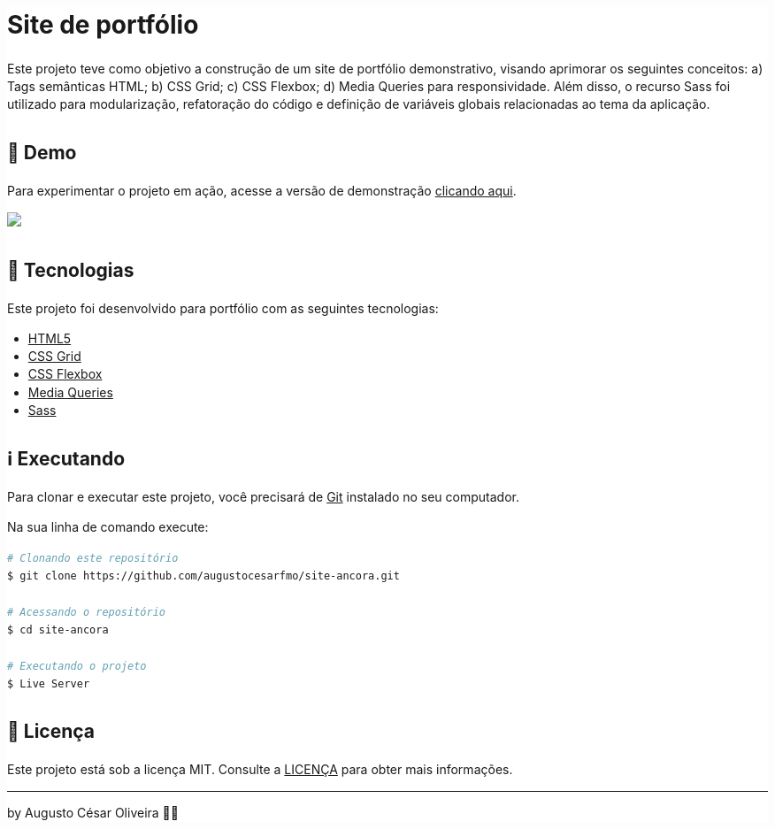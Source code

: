 # Site de portfólio

Este projeto teve como objetivo a construção de um site de portfólio demonstrativo, visando aprimorar os seguintes conceitos: a) Tags semânticas HTML; b) CSS Grid; c) CSS Flexbox; d) Media Queries para responsividade. Além disso, o recurso Sass foi utilizado para modularização, refatoração do código e definição de variáveis globais relacionadas ao tema da aplicação.

## 👀 Demo
Para experimentar o projeto em ação, acesse a versão de demonstração [clicando aqui](https://augustocesarfmo.github.io/site-ancora/).

<img src="https://raw.githubusercontent.com/augustocesarfmo/site-ancora/main/assets/app-screenshot.png" width="100%">

## 🚀 Tecnologias

Este projeto foi desenvolvido para portfólio com as seguintes tecnologias:

- [HTML5](https://developer.mozilla.org/en-US/docs/Web/HTML "HTML5")
- [CSS Grid](https://developer.mozilla.org/en-US/docs/Learn/CSS/CSS_layout/Grids "CSS Grid")
- [CSS Flexbox](https://developer.mozilla.org/en-US/docs/Learn/CSS/CSS_layout/Flexbox "CSS Flexbox")
- [Media Queries](https://developer.mozilla.org/en-US/docs/Learn/CSS/CSS_layout/Media_queries)
- [Sass](https://sass-lang.com/guide/)

## ℹ️ Executando

Para clonar e executar este projeto, você precisará de [Git](https://git-scm.com) instalado no seu computador.

Na sua linha de comando execute:

```bash
# Clonando este repositório
$ git clone https://github.com/augustocesarfmo/site-ancora.git

# Acessando o repositório
$ cd site-ancora

# Executando o projeto
$ Live Server
```

## 📝 Licença

Este projeto está sob a licença MIT. Consulte a [LICENÇA](https://github.com/augustocesarfmo/site-ancora/blob/main/LICENSE.md) para obter mais informações.

---

by Augusto César Oliveira 👐🏼

